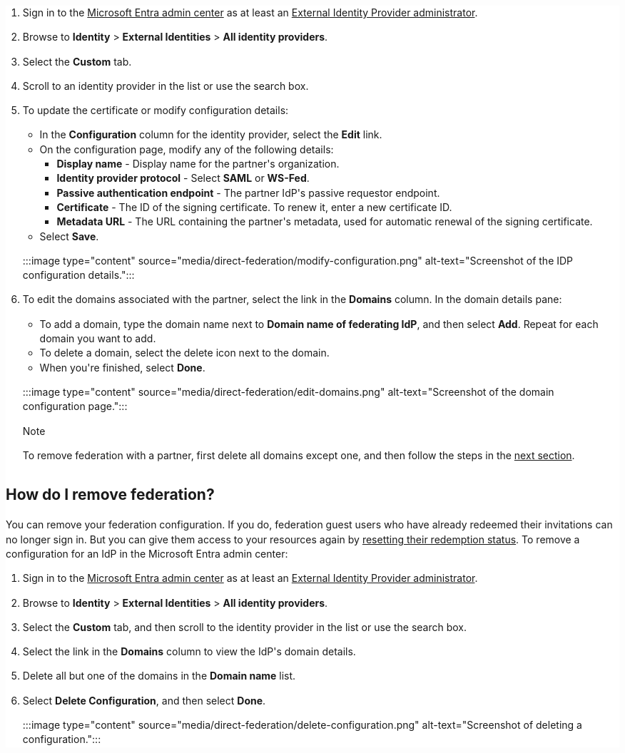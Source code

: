 

1. Sign in to the [Microsoft Entra admin center](https://entra.microsoft.com) as at least an [External Identity Provider administrator](~/identity/role-based-access-control/permissions-reference.md#external-identity-provider-administrator).
1. Browse to **Identity** > **External Identities** > **All identity providers**.
1. Select the **Custom** tab.
1. Scroll to an identity provider in the list or use the search box.
1. To update the certificate or modify configuration details:
   - In the **Configuration** column for the identity provider, select the **Edit** link.
   - On the configuration page, modify any of the following details:
     - **Display name** - Display name for the partner's organization.
     - **Identity provider protocol** - Select **SAML** or **WS-Fed**.
     - **Passive authentication endpoint** - The partner IdP's passive requestor endpoint.
     - **Certificate** - The ID of the signing certificate. To renew it, enter a new certificate ID.
     - **Metadata URL** - The URL containing the partner's metadata, used for automatic renewal of the signing certificate.
   - Select **Save**.

   :::image type="content" source="media/direct-federation/modify-configuration.png" alt-text="Screenshot of the IDP configuration details.":::

1. To edit the domains associated with the partner, select the link in the **Domains** column. In the domain details pane:

   - To add a domain, type the domain name next to **Domain name of federating IdP**, and then select **Add**. Repeat for each domain you want to add.
   - To delete a domain, select the delete icon next to the domain.
   - When you're finished, select **Done**.

   :::image type="content" source="media/direct-federation/edit-domains.png" alt-text="Screenshot of the domain configuration page.":::

   > [!NOTE]
   > To remove federation with a partner, first delete all domains except one, and then follow the steps in the [next section](#how-do-i-remove-federation).

## How do I remove federation?

You can remove your federation configuration. If you do, federation guest users who have already redeemed their invitations can no longer sign in. But you can give them access to your resources again by [resetting their redemption status](reset-redemption-status.md).
To remove a configuration for an IdP in the Microsoft Entra admin center:

1. Sign in to the [Microsoft Entra admin center](https://entra.microsoft.com) as at least an [External Identity Provider administrator](~/identity/role-based-access-control/permissions-reference.md#external-identity-provider-administrator).
1. Browse to **Identity** > **External Identities** > **All identity providers**.
1. Select the **Custom** tab, and then scroll to the identity provider in the list or use the search box.
1. Select the link in the **Domains** column to view the IdP's domain details.
1. Delete all but one of the domains in the **Domain name** list.
1. Select **Delete Configuration**, and then select **Done**.

   :::image type="content" source="media/direct-federation/delete-configuration.png" alt-text="Screenshot of deleting a configuration.":::
